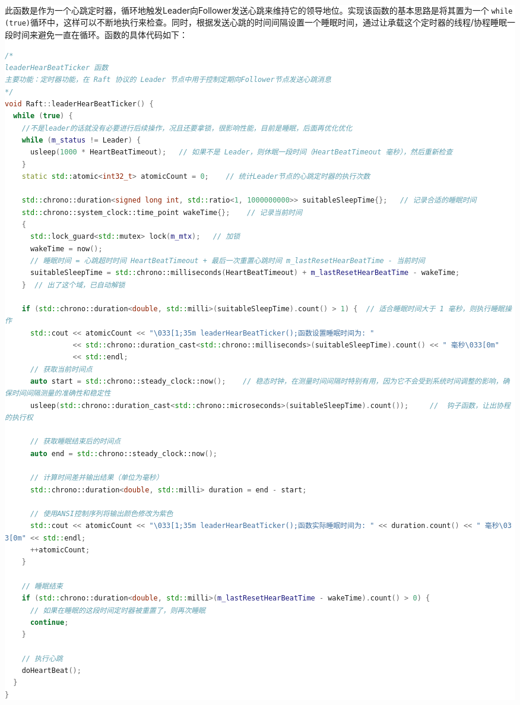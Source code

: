 此函数是作为一个心跳定时器，循环地触发Leader向Follower发送心跳来维持它的领导地位。实现该函数的基本思路是将其置为一个 `while(true)`循环中，这样可以不断地执行来检查。同时，根据发送心跳的时间间隔设置一个睡眠时间，通过让承载这个定时器的线程/协程睡眠一段时间来避免一直在循环。函数的具体代码如下：

```cpp
/*
leaderHearBeatTicker 函数
主要功能：定时器功能，在 Raft 协议的 Leader 节点中用于控制定期向Follower节点发送心跳消息
*/
void Raft::leaderHearBeatTicker() {
  while (true) {
    //不是leader的话就没有必要进行后续操作，况且还要拿锁，很影响性能，目前是睡眠，后面再优化优化
    while (m_status != Leader) {
      usleep(1000 * HeartBeatTimeout);   // 如果不是 Leader，则休眠一段时间（HeartBeatTimeout 毫秒），然后重新检查
    }
    static std::atomic<int32_t> atomicCount = 0;    // 统计Leader节点的心跳定时器的执行次数

    std::chrono::duration<signed long int, std::ratio<1, 1000000000>> suitableSleepTime{};   // 记录合适的睡眠时间
    std::chrono::system_clock::time_point wakeTime{};    // 记录当前时间
    {  
      std::lock_guard<std::mutex> lock(m_mtx);   // 加锁
      wakeTime = now();
      // 睡眠时间 = 心跳超时时间 HeartBeatTimeout + 最后一次重置心跳时间 m_lastResetHearBeatTime - 当前时间
      suitableSleepTime = std::chrono::milliseconds(HeartBeatTimeout) + m_lastResetHearBeatTime - wakeTime;   
    }  // 出了这个域，已自动解锁

    if (std::chrono::duration<double, std::milli>(suitableSleepTime).count() > 1) {  // 适合睡眠时间大于 1 毫秒，则执行睡眠操作
      std::cout << atomicCount << "\033[1;35m leaderHearBeatTicker();函数设置睡眠时间为: "
                << std::chrono::duration_cast<std::chrono::milliseconds>(suitableSleepTime).count() << " 毫秒\033[0m"
                << std::endl;
      // 获取当前时间点
      auto start = std::chrono::steady_clock::now();    // 稳态时钟，在测量时间间隔时特别有用，因为它不会受到系统时间调整的影响，确保时间间隔测量的准确性和稳定性
      usleep(std::chrono::duration_cast<std::chrono::microseconds>(suitableSleepTime).count());     //  钩子函数，让出协程的执行权

      // 获取睡眠结束后的时间点
      auto end = std::chrono::steady_clock::now();

      // 计算时间差并输出结果（单位为毫秒）
      std::chrono::duration<double, std::milli> duration = end - start;

      // 使用ANSI控制序列将输出颜色修改为紫色
      std::cout << atomicCount << "\033[1;35m leaderHearBeatTicker();函数实际睡眠时间为: " << duration.count() << " 毫秒\033[0m" << std::endl;
      ++atomicCount;
    }

    // 睡眠结束
    if (std::chrono::duration<double, std::milli>(m_lastResetHearBeatTime - wakeTime).count() > 0) {
      // 如果在睡眠的这段时间定时器被重置了，则再次睡眠
      continue;
    }

    // 执行心跳
    doHeartBeat();
  }
}
```
